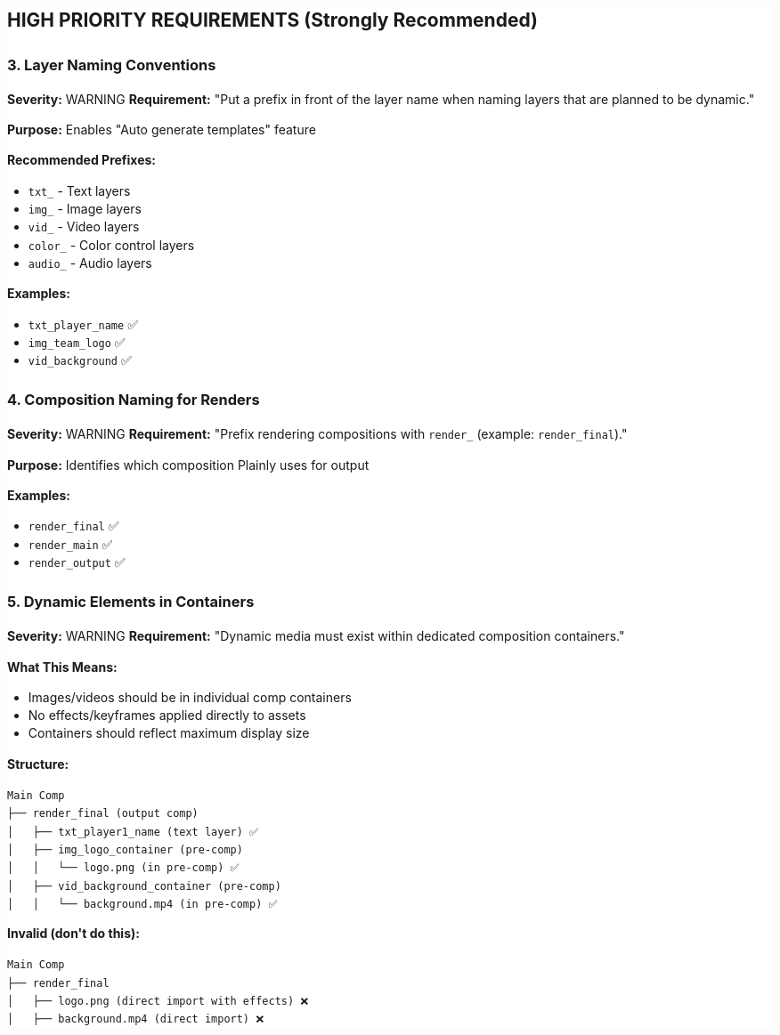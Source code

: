 ## HIGH PRIORITY REQUIREMENTS (Strongly Recommended)

### 3. Layer Naming Conventions
**Severity:** WARNING
**Requirement:** "Put a prefix in front of the layer name when naming layers that are planned to be dynamic."

**Purpose:** Enables "Auto generate templates" feature

**Recommended Prefixes:**
- `txt_` - Text layers
- `img_` - Image layers
- `vid_` - Video layers
- `color_` - Color control layers
- `audio_` - Audio layers

**Examples:**
- `txt_player_name` ✅
- `img_team_logo` ✅
- `vid_background` ✅

### 4. Composition Naming for Renders
**Severity:** WARNING
**Requirement:** "Prefix rendering compositions with `render_` (example: `render_final`)."

**Purpose:** Identifies which composition Plainly uses for output

**Examples:**
- `render_final` ✅
- `render_main` ✅
- `render_output` ✅

### 5. Dynamic Elements in Containers
**Severity:** WARNING
**Requirement:** "Dynamic media must exist within dedicated composition containers."

**What This Means:**
- Images/videos should be in individual comp containers
- No effects/keyframes applied directly to assets
- Containers should reflect maximum display size

**Structure:**
```
Main Comp
├── render_final (output comp)
│   ├── txt_player1_name (text layer) ✅
│   ├── img_logo_container (pre-comp)
│   │   └── logo.png (in pre-comp) ✅
│   ├── vid_background_container (pre-comp)
│   │   └── background.mp4 (in pre-comp) ✅
```

**Invalid (don't do this):**
```
Main Comp
├── render_final
│   ├── logo.png (direct import with effects) ❌
│   ├── background.mp4 (direct import) ❌
```
